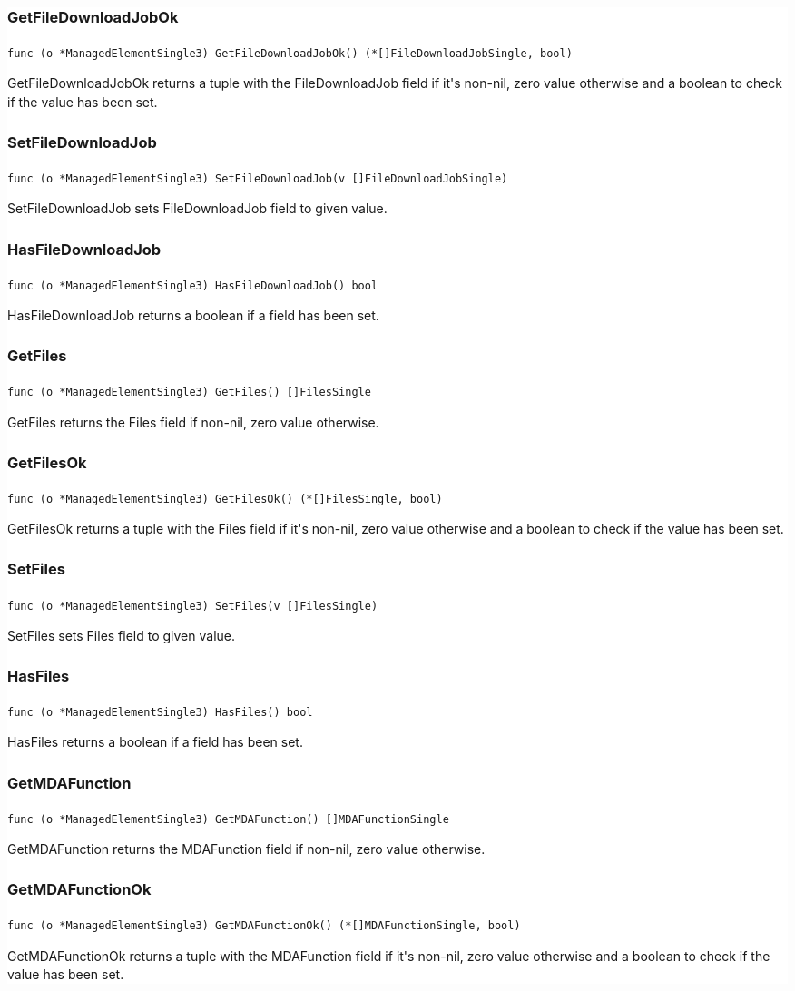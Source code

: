 ### GetFileDownloadJobOk

`func (o *ManagedElementSingle3) GetFileDownloadJobOk() (*[]FileDownloadJobSingle, bool)`

GetFileDownloadJobOk returns a tuple with the FileDownloadJob field if it's non-nil, zero value otherwise
and a boolean to check if the value has been set.

### SetFileDownloadJob

`func (o *ManagedElementSingle3) SetFileDownloadJob(v []FileDownloadJobSingle)`

SetFileDownloadJob sets FileDownloadJob field to given value.

### HasFileDownloadJob

`func (o *ManagedElementSingle3) HasFileDownloadJob() bool`

HasFileDownloadJob returns a boolean if a field has been set.

### GetFiles

`func (o *ManagedElementSingle3) GetFiles() []FilesSingle`

GetFiles returns the Files field if non-nil, zero value otherwise.

### GetFilesOk

`func (o *ManagedElementSingle3) GetFilesOk() (*[]FilesSingle, bool)`

GetFilesOk returns a tuple with the Files field if it's non-nil, zero value otherwise
and a boolean to check if the value has been set.

### SetFiles

`func (o *ManagedElementSingle3) SetFiles(v []FilesSingle)`

SetFiles sets Files field to given value.

### HasFiles

`func (o *ManagedElementSingle3) HasFiles() bool`

HasFiles returns a boolean if a field has been set.

### GetMDAFunction

`func (o *ManagedElementSingle3) GetMDAFunction() []MDAFunctionSingle`

GetMDAFunction returns the MDAFunction field if non-nil, zero value otherwise.

### GetMDAFunctionOk

`func (o *ManagedElementSingle3) GetMDAFunctionOk() (*[]MDAFunctionSingle, bool)`

GetMDAFunctionOk returns a tuple with the MDAFunction field if it's non-nil, zero value otherwise
and a boolean to check if the value has been set.
